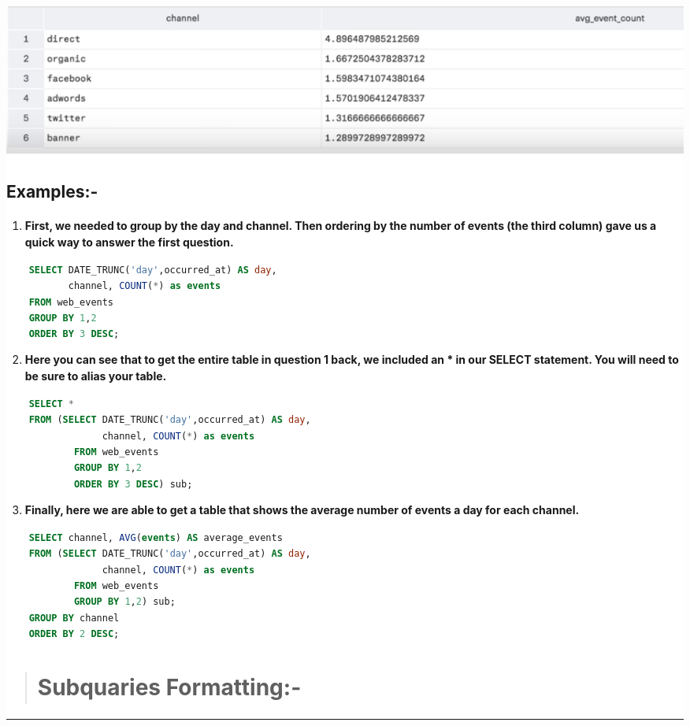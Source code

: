 <p align="center">
<img width="" src="img/sql4.png">
</p>


**Examples:-**
---

1. **First, we needed to group by the day and channel. Then ordering by the number of events (the third column) gave us a quick way to answer the first question.**

```sql
    SELECT DATE_TRUNC('day',occurred_at) AS day,
           channel, COUNT(*) as events
    FROM web_events
    GROUP BY 1,2
    ORDER BY 3 DESC;
```

2. **Here you can see that to get the entire table in question 1 back, we included an * in our SELECT statement. You will need to be sure to alias your table.**

```sql
    SELECT *
    FROM (SELECT DATE_TRUNC('day',occurred_at) AS day,
                 channel, COUNT(*) as events
            FROM web_events 
            GROUP BY 1,2
            ORDER BY 3 DESC) sub;
```

3. **Finally, here we are able to get a table that shows the average number of events a day for each channel.**

```sql
    SELECT channel, AVG(events) AS average_events
    FROM (SELECT DATE_TRUNC('day',occurred_at) AS day,
                 channel, COUNT(*) as events
            FROM web_events
            GROUP BY 1,2) sub;
    GROUP BY channel
    ORDER BY 2 DESC;
```

> # **Subquaries Formatting:-**

---
